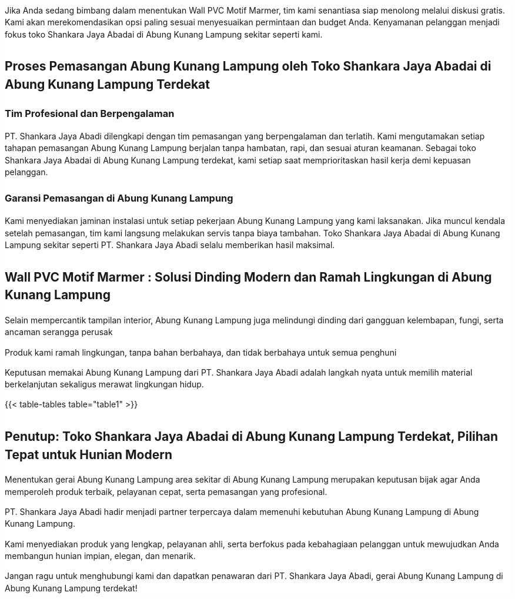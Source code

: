 Jika Anda sedang bimbang dalam menentukan Wall PVC Motif Marmer, tim kami senantiasa siap menolong melalui diskusi gratis. Kami akan merekomendasikan opsi paling sesuai menyesuaikan permintaan dan budget Anda. Kenyamanan pelanggan menjadi fokus toko Shankara Jaya Abadai di Abung Kunang Lampung sekitar seperti kami.

## Proses Pemasangan Abung Kunang Lampung oleh Toko Shankara Jaya Abadai di Abung Kunang Lampung Terdekat

### Tim Profesional dan Berpengalaman

PT. Shankara Jaya Abadi dilengkapi dengan tim pemasangan yang berpengalaman dan terlatih. Kami mengutamakan setiap tahapan pemasangan Abung Kunang Lampung berjalan tanpa hambatan, rapi, dan sesuai aturan keamanan. Sebagai toko Shankara Jaya Abadai di Abung Kunang Lampung terdekat, kami setiap saat memprioritaskan hasil kerja demi kepuasan pelanggan.

### Garansi Pemasangan di Abung Kunang Lampung

Kami menyediakan jaminan instalasi untuk setiap pekerjaan Abung Kunang Lampung yang kami laksanakan. Jika muncul kendala setelah pemasangan, tim kami langsung melakukan servis tanpa biaya tambahan. Toko Shankara Jaya Abadai di Abung Kunang Lampung sekitar seperti PT. Shankara Jaya Abadi selalu memberikan hasil maksimal.

##  Wall PVC Motif Marmer : Solusi Dinding Modern dan Ramah Lingkungan di Abung Kunang Lampung

Selain mempercantik tampilan interior, Abung Kunang Lampung juga melindungi dinding dari gangguan kelembapan, fungi, serta ancaman serangga perusak

Produk kami ramah lingkungan, tanpa bahan berbahaya, dan tidak berbahaya untuk semua penghuni

Keputusan memakai Abung Kunang Lampung dari PT. Shankara Jaya Abadi adalah langkah nyata untuk memilih material berkelanjutan sekaligus merawat lingkungan hidup.

{{< table-tables table="table1" >}}

## Penutup: Toko Shankara Jaya Abadai di Abung Kunang Lampung Terdekat, Pilihan Tepat untuk Hunian Modern

Menentukan gerai Abung Kunang Lampung area sekitar di Abung Kunang Lampung merupakan keputusan bijak agar Anda memperoleh produk terbaik, pelayanan cepat, serta pemasangan yang profesional.

PT. Shankara Jaya Abadi hadir menjadi partner terpercaya dalam memenuhi kebutuhan Abung Kunang Lampung di Abung Kunang Lampung.

Kami menyediakan produk yang lengkap, pelayanan ahli, serta berfokus pada kebahagiaan pelanggan untuk mewujudkan Anda membangun hunian impian, elegan, dan menarik.

Jangan ragu untuk menghubungi kami dan dapatkan penawaran dari PT. Shankara Jaya Abadi, gerai Abung Kunang Lampung di Abung Kunang Lampung terdekat!
